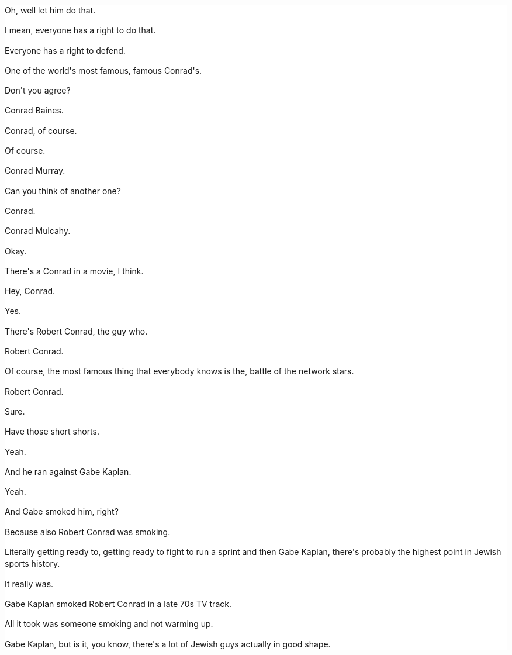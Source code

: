 Oh, well let him do that.

I mean, everyone has a right to do that.

Everyone has a right to defend.

One of the world's most famous, famous Conrad's.

Don't you agree?

Conrad Baines.

Conrad, of course.

Of course.

Conrad Murray.

Can you think of another one?

Conrad.

Conrad Mulcahy.

Okay.

There's a Conrad in a movie, I think.

Hey, Conrad.

Yes.

There's Robert Conrad, the guy who.

Robert Conrad.

Of course, the most famous thing that everybody knows is the, battle of the network stars.

Robert Conrad.

Sure.

Have those short shorts.

Yeah.

And he ran against Gabe Kaplan.

Yeah.

And Gabe smoked him, right?

Because also Robert Conrad was smoking.

Literally getting ready to, getting ready to fight to run a sprint and then Gabe Kaplan, there's probably the highest point in Jewish sports history.

It really was.

Gabe Kaplan smoked Robert Conrad in a late 70s TV track.

All it took was someone smoking and not warming up.

Gabe Kaplan, but is it, you know, there's a lot of Jewish guys actually in good shape.
